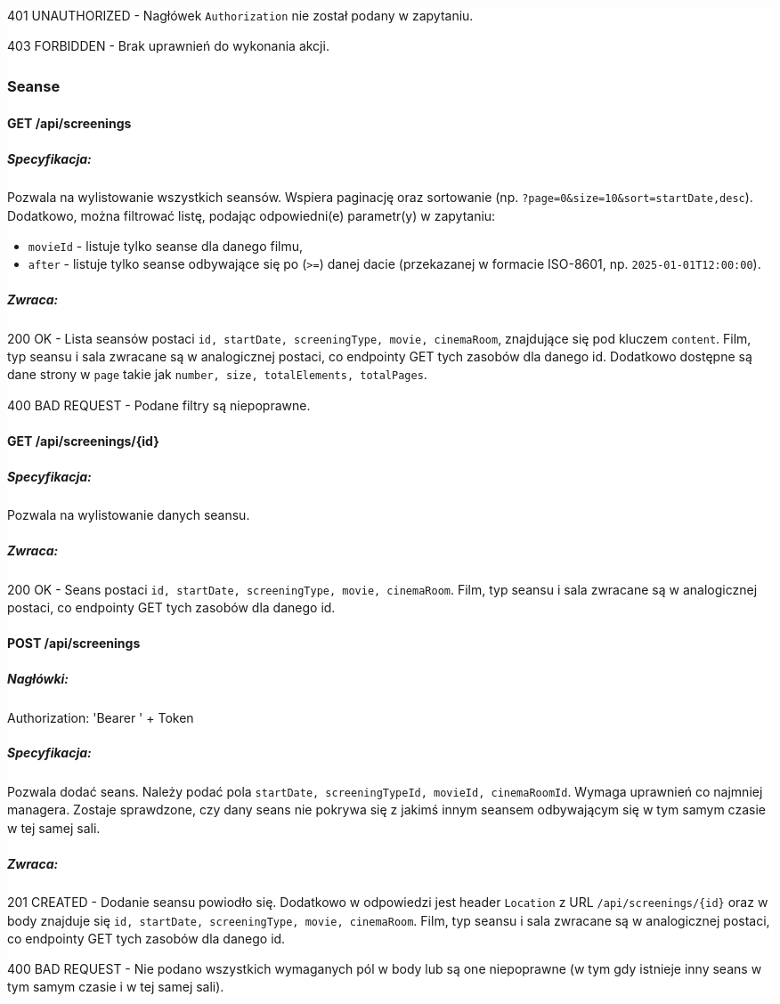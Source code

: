 401 UNAUTHORIZED - Nagłówek `Authorization` nie został podany w zapytaniu.

403 FORBIDDEN - Brak uprawnień do wykonania akcji.

### Seanse
#### GET /api/screenings

##### Specyfikacja:
Pozwala na wylistowanie wszystkich seansów. Wspiera paginację oraz sortowanie (np. `?page=0&size=10&sort=startDate,desc`). 
Dodatkowo, można filtrować listę, podając odpowiedni(e) parametr(y) w zapytaniu:
- `movieId` - listuje tylko seanse dla danego filmu,
- `after` - listuje tylko seanse odbywające się po (`>=`) danej dacie (przekazanej w formacie ISO-8601, np. `2025-01-01T12:00:00`).

##### Zwraca:
200 OK - Lista seansów postaci `id, startDate, screeningType, movie, cinemaRoom`, znajdujące się pod kluczem `content`. 
Film, typ seansu i sala zwracane są w analogicznej postaci, co endpointy GET tych zasobów dla danego id.
Dodatkowo dostępne są dane strony w `page` takie jak `number, size, totalElements, totalPages`.

400 BAD REQUEST - Podane filtry są niepoprawne.

#### GET /api/screenings/{id}

##### Specyfikacja:
Pozwala na wylistowanie danych seansu.

##### Zwraca:
200 OK - Seans postaci `id, startDate, screeningType, movie, cinemaRoom`.
Film, typ seansu i sala zwracane są w analogicznej postaci, co endpointy GET tych zasobów dla danego id.

#### POST /api/screenings

##### Nagłówki:
Authorization: 'Bearer ' + Token

##### Specyfikacja:
Pozwala dodać seans. Należy podać pola `startDate, screeningTypeId, movieId, cinemaRoomId`. 
Wymaga uprawnień co najmniej managera.
Zostaje sprawdzone, czy dany seans nie pokrywa się z jakimś innym seansem odbywającym się w tym samym czasie w tej samej sali.

##### Zwraca:
201 CREATED - Dodanie seansu powiodło się. Dodatkowo w odpowiedzi jest header `Location` z URL `/api/screenings/{id}` oraz w body znajduje się `id, startDate, screeningType, movie, cinemaRoom`.
Film, typ seansu i sala zwracane są w analogicznej postaci, co endpointy GET tych zasobów dla danego id.

400 BAD REQUEST - Nie podano wszystkich wymaganych pól w body lub są one niepoprawne (w tym gdy istnieje inny seans w tym samym czasie i w tej samej sali).
